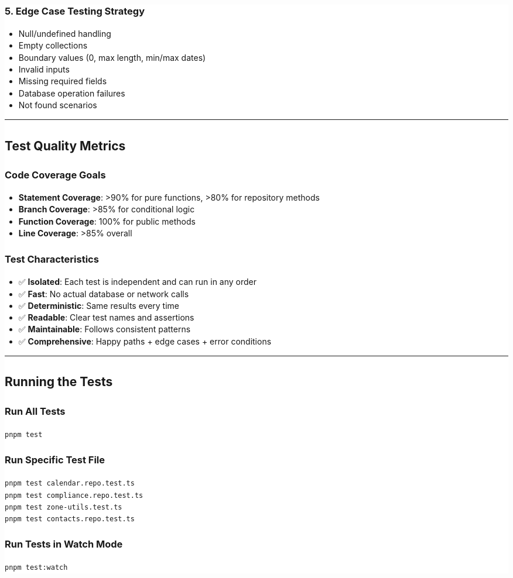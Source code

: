 ### 5. **Edge Case Testing Strategy**

- Null/undefined handling
- Empty collections
- Boundary values (0, max length, min/max dates)
- Invalid inputs
- Missing required fields
- Database operation failures
- Not found scenarios

---

## Test Quality Metrics

### Code Coverage Goals

- **Statement Coverage**: >90% for pure functions, >80% for repository methods
- **Branch Coverage**: >85% for conditional logic
- **Function Coverage**: 100% for public methods
- **Line Coverage**: >85% overall

### Test Characteristics

- ✅ **Isolated**: Each test is independent and can run in any order
- ✅ **Fast**: No actual database or network calls
- ✅ **Deterministic**: Same results every time
- ✅ **Readable**: Clear test names and assertions
- ✅ **Maintainable**: Follows consistent patterns
- ✅ **Comprehensive**: Happy paths + edge cases + error conditions

---

## Running the Tests

### Run All Tests

```bash
pnpm test
```

### Run Specific Test File

```bash
pnpm test calendar.repo.test.ts
pnpm test compliance.repo.test.ts
pnpm test zone-utils.test.ts
pnpm test contacts.repo.test.ts
```

### Run Tests in Watch Mode

```bash
pnpm test:watch
```
